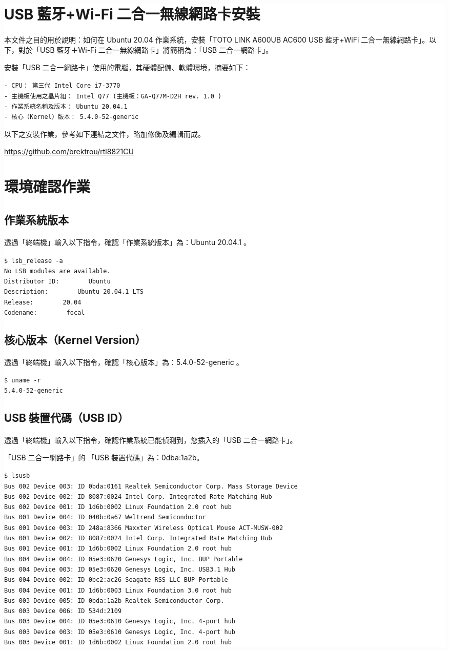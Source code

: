 # USB 藍牙+Wi-Fi 二合一無線網路卡安裝

本文件之目的用於說明：如何在 Ubuntu 20.04 作業系統，安裝「TOTO LINK A600UB AC600 USB 藍牙+WiFi 二合一無線網路卡」。以下，對於「USB 藍牙＋Wi-Fi 二合一無線網路卡」將簡稱為：「USB 二合一網路卡」。

安裝「USB 二合一網路卡」使用的電腦，其硬體配備、軟體環境，摘要如下：

    - CPU： 第三代 Intel Core i7-3770
    - 主機板使用之晶片組： Intel Q77 (主機板：GA-Q77M-D2H rev. 1.0 ) 
    - 作業系統名稱及版本： Ubuntu 20.04.1
    - 核心（Kernel）版本： 5.4.0-52-generic

以下之安裝作業，參考如下連結之文件，略加修飾及編輯而成。

https://github.com/brektrou/rtl8821CU




# 環境確認作業


## 作業系統版本

透過「終端機」輸入以下指令，確認「作業系統版本」為：Ubuntu 20.04.1 。

    $ lsb_release -a
    No LSB modules are available.
    Distributor ID:        Ubuntu
    Description:        Ubuntu 20.04.1 LTS
    Release:        20.04
    Codename:        focal


## 核心版本（Kernel Version）

透過「終端機」輸入以下指令，確認「核心版本」為：5.4.0-52-generic 。

    $ uname -r
    5.4.0-52-generic


## USB 裝置代碼（USB ID）

透過「終端機」輸入以下指令，確認作業系統已能偵測到，您插入的「USB 二合一網路卡」。

「USB 二合一網路卡」的 「USB 裝置代碼」為：0dba:1a2b。

    $ lsusb
    Bus 002 Device 003: ID 0bda:0161 Realtek Semiconductor Corp. Mass Storage Device
    Bus 002 Device 002: ID 8087:0024 Intel Corp. Integrated Rate Matching Hub
    Bus 002 Device 001: ID 1d6b:0002 Linux Foundation 2.0 root hub
    Bus 001 Device 004: ID 040b:0a67 Weltrend Semiconductor 
    Bus 001 Device 003: ID 248a:8366 Maxxter Wireless Optical Mouse ACT-MUSW-002
    Bus 001 Device 002: ID 8087:0024 Intel Corp. Integrated Rate Matching Hub
    Bus 001 Device 001: ID 1d6b:0002 Linux Foundation 2.0 root hub
    Bus 004 Device 004: ID 05e3:0620 Genesys Logic, Inc. BUP Portable
    Bus 004 Device 003: ID 05e3:0620 Genesys Logic, Inc. USB3.1 Hub
    Bus 004 Device 002: ID 0bc2:ac26 Seagate RSS LLC BUP Portable
    Bus 004 Device 001: ID 1d6b:0003 Linux Foundation 3.0 root hub
    Bus 003 Device 005: ID 0bda:1a2b Realtek Semiconductor Corp. 
    Bus 003 Device 006: ID 534d:2109  
    Bus 003 Device 004: ID 05e3:0610 Genesys Logic, Inc. 4-port hub
    Bus 003 Device 003: ID 05e3:0610 Genesys Logic, Inc. 4-port hub
    Bus 003 Device 001: ID 1d6b:0002 Linux Foundation 2.0 root hub
